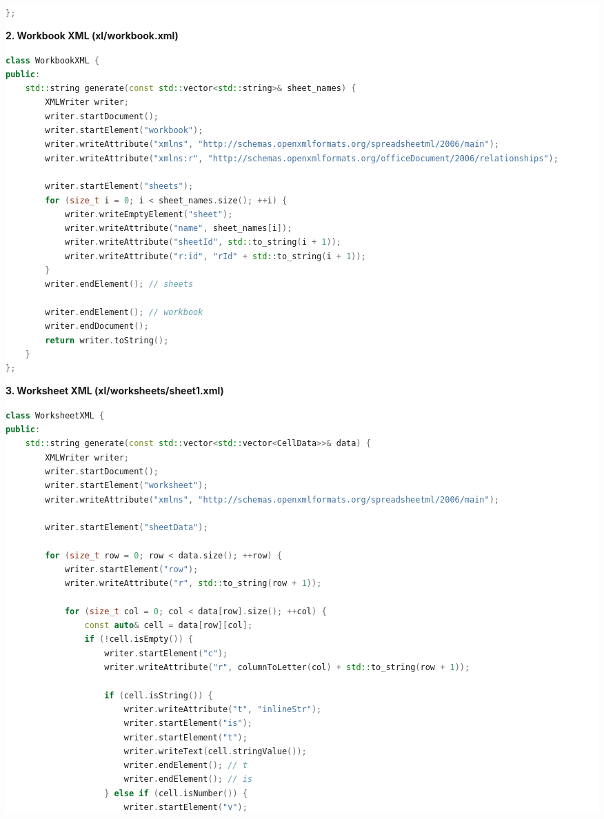 ```cpp
};
```

**2. Workbook XML (xl/workbook.xml)**
```cpp
class WorkbookXML {
public:
    std::string generate(const std::vector<std::string>& sheet_names) {
        XMLWriter writer;
        writer.startDocument();
        writer.startElement("workbook");
        writer.writeAttribute("xmlns", "http://schemas.openxmlformats.org/spreadsheetml/2006/main");
        writer.writeAttribute("xmlns:r", "http://schemas.openxmlformats.org/officeDocument/2006/relationships");
        
        writer.startElement("sheets");
        for (size_t i = 0; i < sheet_names.size(); ++i) {
            writer.writeEmptyElement("sheet");
            writer.writeAttribute("name", sheet_names[i]);
            writer.writeAttribute("sheetId", std::to_string(i + 1));
            writer.writeAttribute("r:id", "rId" + std::to_string(i + 1));
        }
        writer.endElement(); // sheets
        
        writer.endElement(); // workbook
        writer.endDocument();
        return writer.toString();
    }
};
```

**3. Worksheet XML (xl/worksheets/sheet1.xml)**
```cpp
class WorksheetXML {
public:
    std::string generate(const std::vector<std::vector<CellData>>& data) {
        XMLWriter writer;
        writer.startDocument();
        writer.startElement("worksheet");
        writer.writeAttribute("xmlns", "http://schemas.openxmlformats.org/spreadsheetml/2006/main");
        
        writer.startElement("sheetData");
        
        for (size_t row = 0; row < data.size(); ++row) {
            writer.startElement("row");
            writer.writeAttribute("r", std::to_string(row + 1));
            
            for (size_t col = 0; col < data[row].size(); ++col) {
                const auto& cell = data[row][col];
                if (!cell.isEmpty()) {
                    writer.startElement("c");
                    writer.writeAttribute("r", columnToLetter(col) + std::to_string(row + 1));
                    
                    if (cell.isString()) {
                        writer.writeAttribute("t", "inlineStr");
                        writer.startElement("is");
                        writer.startElement("t");
                        writer.writeText(cell.stringValue());
                        writer.endElement(); // t
                        writer.endElement(); // is
                    } else if (cell.isNumber()) {
                        writer.startElement("v");
```